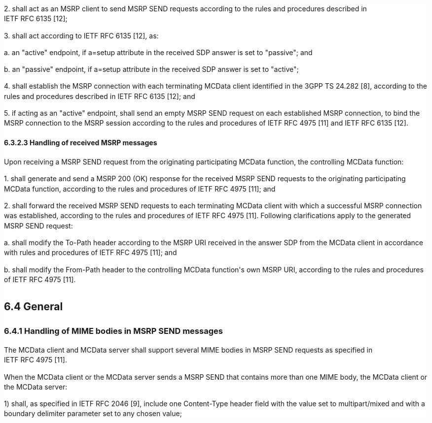 2\. shall act as an MSRP client to send MSRP SEND requests according to
the rules and procedures described in IETF RFC 6135 \[12\];

3\. shall act according to IETF RFC 6135 \[12\], as:

a\. an \"active\" endpoint, if a=setup attribute in the received SDP
answer is set to \"passive\"; and

b\. an \"passive\" endpoint, if a=setup attribute in the received SDP
answer is set to \"active\";

4\. shall establish the MSRP connection with each terminating MCData
client identified in the 3GPP TS 24.282 \[8\], according to the rules
and procedures described in IETF RFC 6135 \[12\]; and

5\. if acting as an \"active\" endpoint, shall send an empty MSRP SEND
request on each established MSRP connection, to bind the MSRP connection
to the MSRP session according to the rules and procedures of
IETF RFC 4975 \[11\] and IETF RFC 6135 \[12\].

#### 6.3.2.3 Handling of received MSRP messages

Upon receiving a MSRP SEND request from the originating participating
MCData function, the controlling MCData function:

1\. shall generate and send a MSRP 200 (OK) response for the received
MSRP SEND requests to the originating participating MCData function,
according to the rules and procedures of IETF RFC 4975 \[11\]; and

2\. shall forward the received MSRP SEND requests to each terminating
MCData client with which a successful MSRP connection was established,
according to the rules and procedures of IETF RFC 4975 \[11\]. Following
clarifications apply to the generated MSRP SEND request:

a\. shall modify the To-Path header according to the MSRP URI received
in the answer SDP from the MCData client in accordance with rules and
procedures of IETF RFC 4975 \[11\]; and

b\. shall modify the From-Path header to the controlling MCData
function\'s own MSRP URI, according to the rules and procedures of
IETF RFC 4975 \[11\].

6.4 General
-----------

### 6.4.1 Handling of MIME bodies in MSRP SEND messages

The MCData client and MCData server shall support several MIME bodies in
MSRP SEND requests as specified in IETF RFC 4975 \[11\].

When the MCData client or the MCData server sends a MSRP SEND that
contains more than one MIME body, the MCData client or the MCData
server:

1\) shall, as specified in IETF RFC 2046 \[9\], include one Content-Type
header field with the value set to multipart/mixed and with a boundary
delimiter parameter set to any chosen value;

